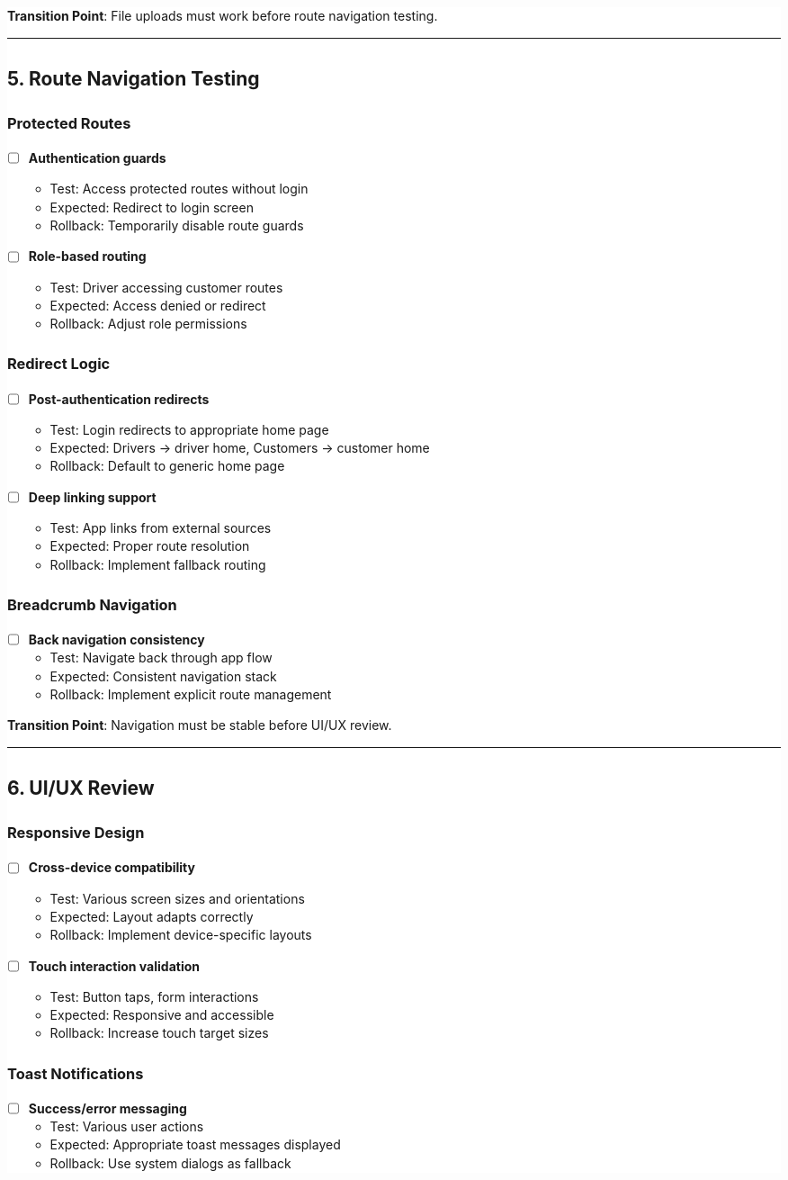 **Transition Point**: File uploads must work before route navigation testing.

---

## 5. Route Navigation Testing

### Protected Routes
- [ ] **Authentication guards**
  - Test: Access protected routes without login
  - Expected: Redirect to login screen
  - Rollback: Temporarily disable route guards

- [ ] **Role-based routing**
  - Test: Driver accessing customer routes
  - Expected: Access denied or redirect
  - Rollback: Adjust role permissions

### Redirect Logic
- [ ] **Post-authentication redirects**
  - Test: Login redirects to appropriate home page
  - Expected: Drivers → driver home, Customers → customer home
  - Rollback: Default to generic home page

- [ ] **Deep linking support**
  - Test: App links from external sources
  - Expected: Proper route resolution
  - Rollback: Implement fallback routing

### Breadcrumb Navigation
- [ ] **Back navigation consistency**
  - Test: Navigate back through app flow
  - Expected: Consistent navigation stack
  - Rollback: Implement explicit route management

**Transition Point**: Navigation must be stable before UI/UX review.

---

## 6. UI/UX Review

### Responsive Design
- [ ] **Cross-device compatibility**
  - Test: Various screen sizes and orientations
  - Expected: Layout adapts correctly
  - Rollback: Implement device-specific layouts

- [ ] **Touch interaction validation**
  - Test: Button taps, form interactions
  - Expected: Responsive and accessible
  - Rollback: Increase touch target sizes

### Toast Notifications
- [ ] **Success/error messaging**
  - Test: Various user actions
  - Expected: Appropriate toast messages displayed
  - Rollback: Use system dialogs as fallback

